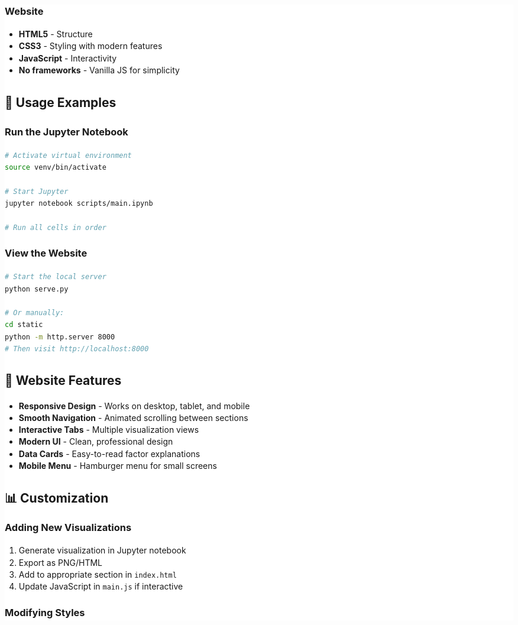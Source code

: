 ### Website
- **HTML5** - Structure
- **CSS3** - Styling with modern features
- **JavaScript** - Interactivity
- **No frameworks** - Vanilla JS for simplicity

## 📝 Usage Examples

### Run the Jupyter Notebook
```bash
# Activate virtual environment
source venv/bin/activate

# Start Jupyter
jupyter notebook scripts/main.ipynb

# Run all cells in order
```

### View the Website
```bash
# Start the local server
python serve.py

# Or manually:
cd static
python -m http.server 8000
# Then visit http://localhost:8000
```

## 🎨 Website Features

- **Responsive Design** - Works on desktop, tablet, and mobile
- **Smooth Navigation** - Animated scrolling between sections
- **Interactive Tabs** - Multiple visualization views
- **Modern UI** - Clean, professional design
- **Data Cards** - Easy-to-read factor explanations
- **Mobile Menu** - Hamburger menu for small screens

## 📊 Customization

### Adding New Visualizations

1. Generate visualization in Jupyter notebook
2. Export as PNG/HTML
3. Add to appropriate section in `index.html`
4. Update JavaScript in `main.js` if interactive

### Modifying Styles
